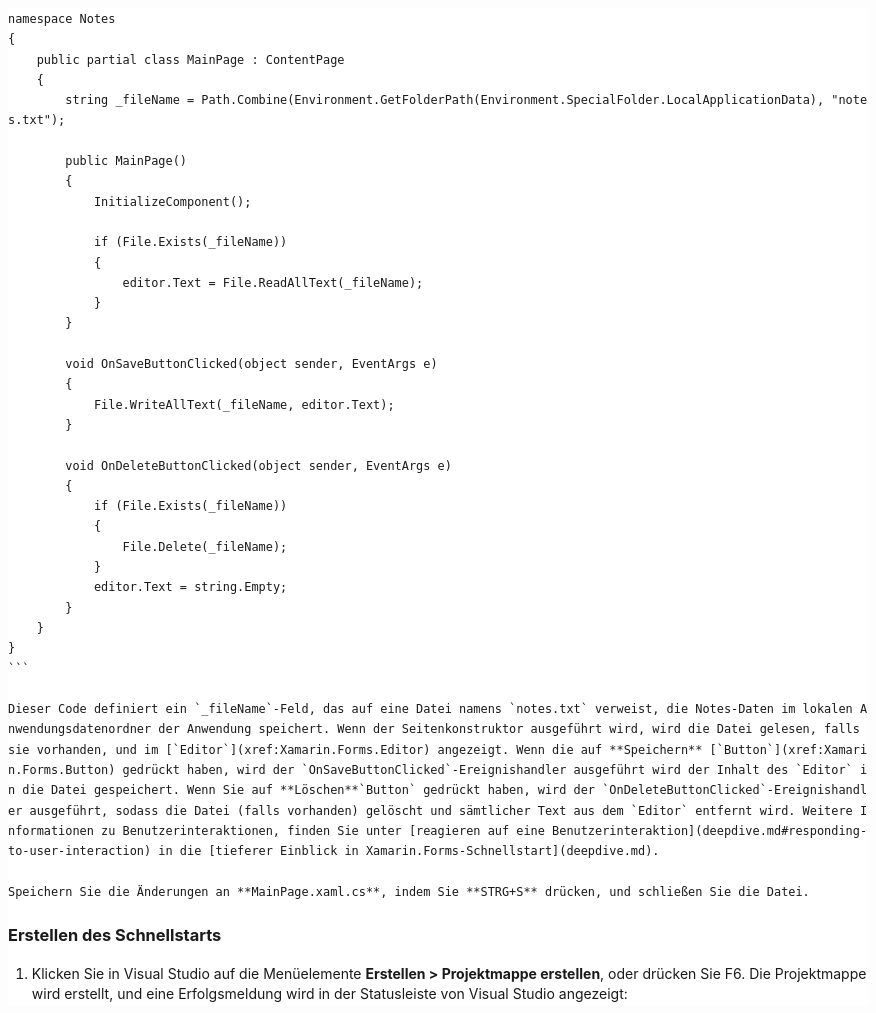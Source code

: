     namespace Notes
    {
        public partial class MainPage : ContentPage
        {
            string _fileName = Path.Combine(Environment.GetFolderPath(Environment.SpecialFolder.LocalApplicationData), "notes.txt");

            public MainPage()
            {
                InitializeComponent();

                if (File.Exists(_fileName))
                {
                    editor.Text = File.ReadAllText(_fileName);
                }
            }

            void OnSaveButtonClicked(object sender, EventArgs e)
            {
                File.WriteAllText(_fileName, editor.Text);
            }

            void OnDeleteButtonClicked(object sender, EventArgs e)
            {
                if (File.Exists(_fileName))
                {
                    File.Delete(_fileName);
                }
                editor.Text = string.Empty;
            }
        }
    }
    ```

    Dieser Code definiert ein `_fileName`-Feld, das auf eine Datei namens `notes.txt` verweist, die Notes-Daten im lokalen Anwendungsdatenordner der Anwendung speichert. Wenn der Seitenkonstruktor ausgeführt wird, wird die Datei gelesen, falls sie vorhanden, und im [`Editor`](xref:Xamarin.Forms.Editor) angezeigt. Wenn die auf **Speichern** [`Button`](xref:Xamarin.Forms.Button) gedrückt haben, wird der `OnSaveButtonClicked`-Ereignishandler ausgeführt wird der Inhalt des `Editor` in die Datei gespeichert. Wenn Sie auf **Löschen**`Button` gedrückt haben, wird der `OnDeleteButtonClicked`-Ereignishandler ausgeführt, sodass die Datei (falls vorhanden) gelöscht und sämtlicher Text aus dem `Editor` entfernt wird. Weitere Informationen zu Benutzerinteraktionen, finden Sie unter [reagieren auf eine Benutzerinteraktion](deepdive.md#responding-to-user-interaction) in die [tieferer Einblick in Xamarin.Forms-Schnellstart](deepdive.md).

    Speichern Sie die Änderungen an **MainPage.xaml.cs**, indem Sie **STRG+S** drücken, und schließen Sie die Datei.

### <a name="building-the-quickstart"></a>Erstellen des Schnellstarts

1. Klicken Sie in Visual Studio auf die Menüelemente **Erstellen > Projektmappe erstellen**, oder drücken Sie F6. Die Projektmappe wird erstellt, und eine Erfolgsmeldung wird in der Statusleiste von Visual Studio angezeigt:

